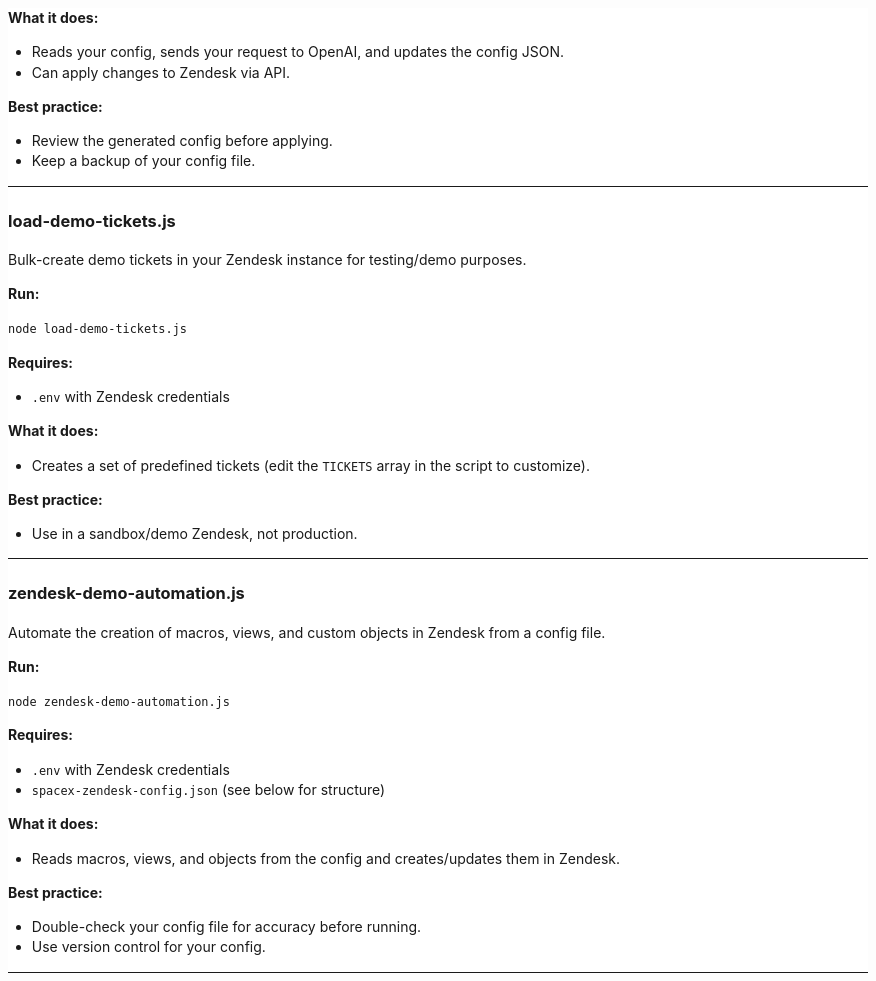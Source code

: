 **What it does:**

- Reads your config, sends your request to OpenAI, and updates the config JSON.
- Can apply changes to Zendesk via API.

**Best practice:**

- Review the generated config before applying.
- Keep a backup of your config file.

---

### load-demo-tickets.js

Bulk-create demo tickets in your Zendesk instance for testing/demo purposes.

**Run:**

```sh
node load-demo-tickets.js
```

**Requires:**

- `.env` with Zendesk credentials

**What it does:**

- Creates a set of predefined tickets (edit the `TICKETS` array in the script to customize).

**Best practice:**

- Use in a sandbox/demo Zendesk, not production.

---

### zendesk-demo-automation.js

Automate the creation of macros, views, and custom objects in Zendesk from a config file.

**Run:**

```sh
node zendesk-demo-automation.js
```

**Requires:**

- `.env` with Zendesk credentials
- `spacex-zendesk-config.json` (see below for structure)

**What it does:**

- Reads macros, views, and objects from the config and creates/updates them in Zendesk.

**Best practice:**

- Double-check your config file for accuracy before running.
- Use version control for your config.

---
